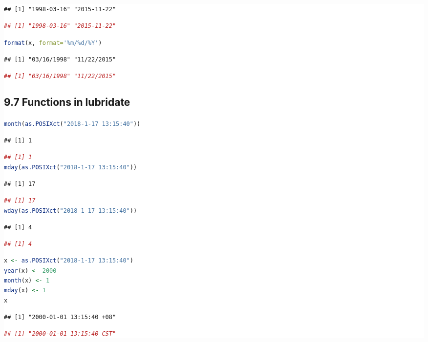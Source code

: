     ## [1] "1998-03-16" "2015-11-22"

``` r
## [1] "1998-03-16" "2015-11-22"
```

``` r
format(x, format='%m/%d/%Y')
```

    ## [1] "03/16/1998" "11/22/2015"

``` r
## [1] "03/16/1998" "11/22/2015"
```

## 9.7 Functions in lubridate

``` r
month(as.POSIXct("2018-1-17 13:15:40"))
```

    ## [1] 1

``` r
## [1] 1
mday(as.POSIXct("2018-1-17 13:15:40"))
```

    ## [1] 17

``` r
## [1] 17
wday(as.POSIXct("2018-1-17 13:15:40"))
```

    ## [1] 4

``` r
## [1] 4
```

``` r
x <- as.POSIXct("2018-1-17 13:15:40")
year(x) <- 2000
month(x) <- 1
mday(x) <- 1
x
```

    ## [1] "2000-01-01 13:15:40 +08"

``` r
## [1] "2000-01-01 13:15:40 CST"
```
